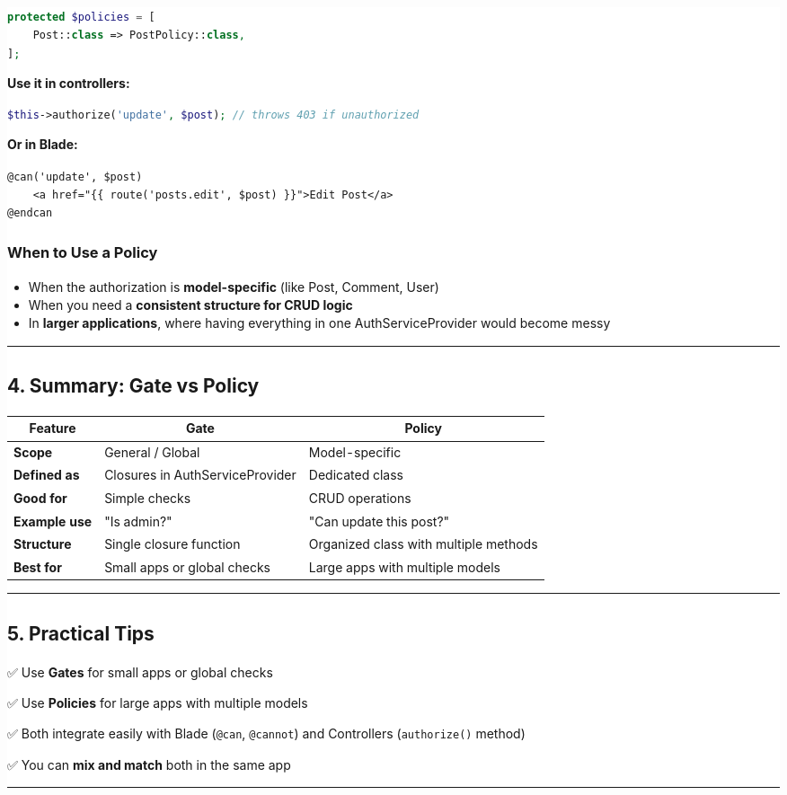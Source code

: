 ```php
protected $policies = [
    Post::class => PostPolicy::class,
];
```

**Use it in controllers:**

```php
$this->authorize('update', $post); // throws 403 if unauthorized
```

**Or in Blade:**

```blade
@can('update', $post)
    <a href="{{ route('posts.edit', $post) }}">Edit Post</a>
@endcan
```

### When to Use a Policy

-   When the authorization is **model-specific** (like Post, Comment, User)
-   When you need a **consistent structure for CRUD logic**
-   In **larger applications**, where having everything in one AuthServiceProvider would become messy

---

## 4. Summary: Gate vs Policy

| Feature         | Gate                            | Policy                                |
| --------------- | ------------------------------- | ------------------------------------- |
| **Scope**       | General / Global                | Model-specific                        |
| **Defined as**  | Closures in AuthServiceProvider | Dedicated class                       |
| **Good for**    | Simple checks                   | CRUD operations                       |
| **Example use** | "Is admin?"                     | "Can update this post?"               |
| **Structure**   | Single closure function         | Organized class with multiple methods |
| **Best for**    | Small apps or global checks     | Large apps with multiple models       |

---

## 5. Practical Tips

✅ Use **Gates** for small apps or global checks

✅ Use **Policies** for large apps with multiple models

✅ Both integrate easily with Blade (`@can`, `@cannot`) and Controllers (`authorize()` method)

✅ You can **mix and match** both in the same app

---